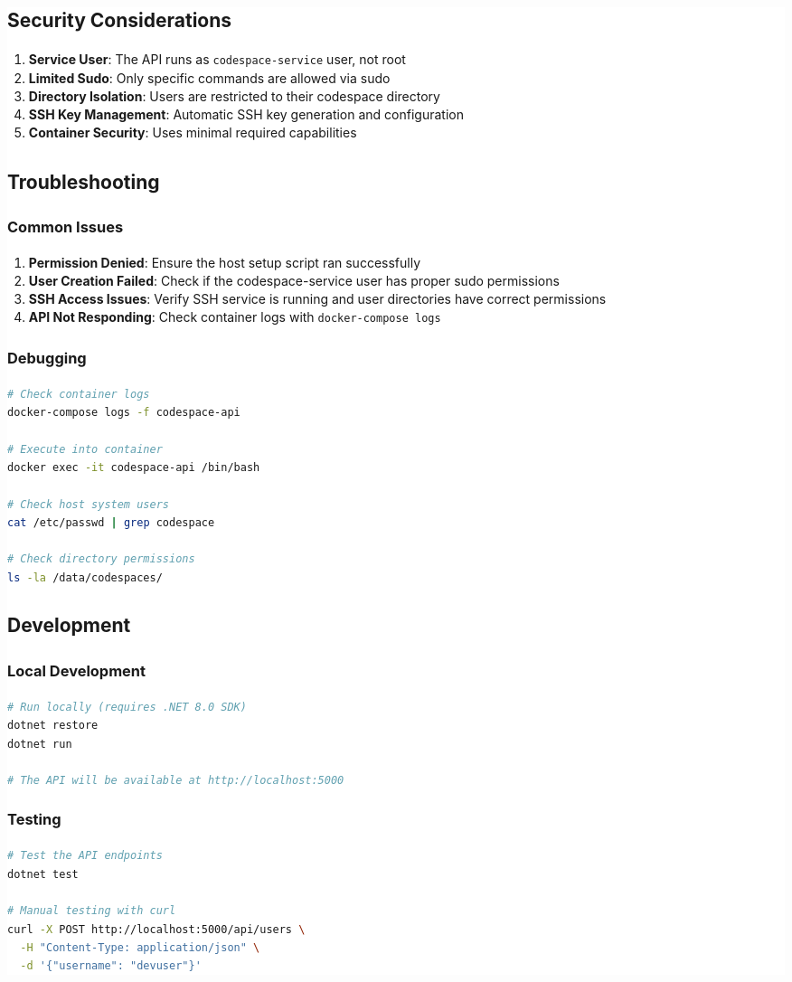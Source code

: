 ## Security Considerations

1. **Service User**: The API runs as `codespace-service` user, not root
2. **Limited Sudo**: Only specific commands are allowed via sudo
3. **Directory Isolation**: Users are restricted to their codespace directory
4. **SSH Key Management**: Automatic SSH key generation and configuration
5. **Container Security**: Uses minimal required capabilities

## Troubleshooting

### Common Issues

1. **Permission Denied**: Ensure the host setup script ran successfully
2. **User Creation Failed**: Check if the codespace-service user has proper sudo permissions
3. **SSH Access Issues**: Verify SSH service is running and user directories have correct permissions
4. **API Not Responding**: Check container logs with `docker-compose logs`

### Debugging

```bash
# Check container logs
docker-compose logs -f codespace-api

# Execute into container
docker exec -it codespace-api /bin/bash

# Check host system users
cat /etc/passwd | grep codespace

# Check directory permissions
ls -la /data/codespaces/
```

## Development

### Local Development

```bash
# Run locally (requires .NET 8.0 SDK)
dotnet restore
dotnet run

# The API will be available at http://localhost:5000
```

### Testing

```bash
# Test the API endpoints
dotnet test

# Manual testing with curl
curl -X POST http://localhost:5000/api/users \
  -H "Content-Type: application/json" \
  -d '{"username": "devuser"}'
```
